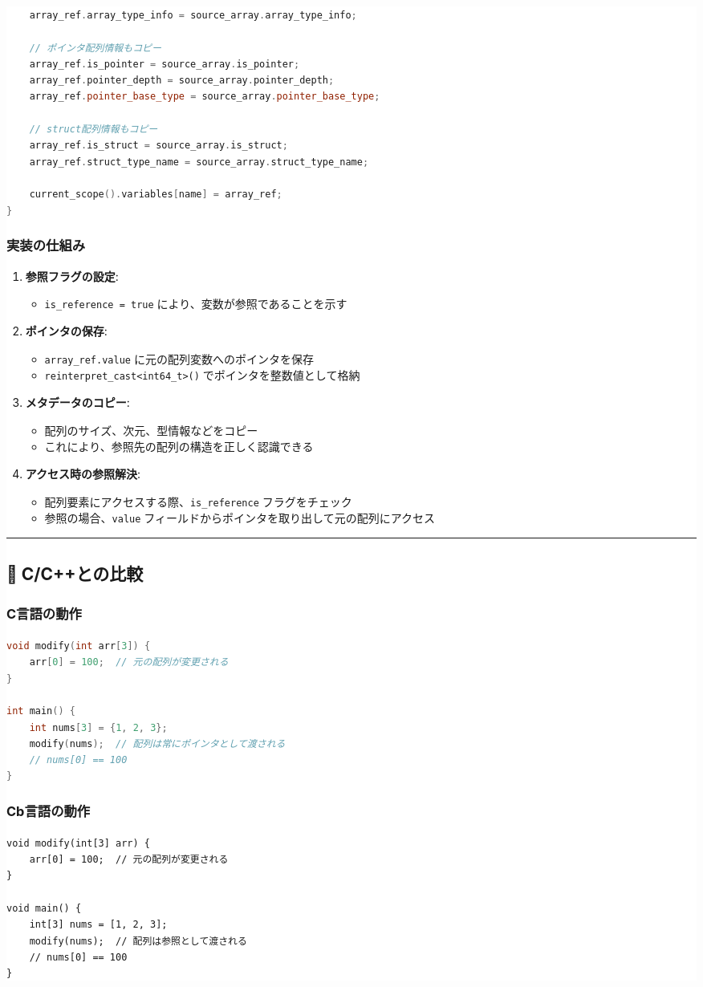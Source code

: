```cpp
    array_ref.array_type_info = source_array.array_type_info;
    
    // ポインタ配列情報もコピー
    array_ref.is_pointer = source_array.is_pointer;
    array_ref.pointer_depth = source_array.pointer_depth;
    array_ref.pointer_base_type = source_array.pointer_base_type;
    
    // struct配列情報もコピー
    array_ref.is_struct = source_array.is_struct;
    array_ref.struct_type_name = source_array.struct_type_name;
    
    current_scope().variables[name] = array_ref;
}
```

### 実装の仕組み

1. **参照フラグの設定**:
   - `is_reference = true` により、変数が参照であることを示す

2. **ポインタの保存**:
   - `array_ref.value` に元の配列変数へのポインタを保存
   - `reinterpret_cast<int64_t>()` でポインタを整数値として格納

3. **メタデータのコピー**:
   - 配列のサイズ、次元、型情報などをコピー
   - これにより、参照先の配列の構造を正しく認識できる

4. **アクセス時の参照解決**:
   - 配列要素にアクセスする際、`is_reference` フラグをチェック
   - 参照の場合、`value` フィールドからポインタを取り出して元の配列にアクセス

---

## 📝 C/C++との比較

### C言語の動作
```c
void modify(int arr[3]) {
    arr[0] = 100;  // 元の配列が変更される
}

int main() {
    int nums[3] = {1, 2, 3};
    modify(nums);  // 配列は常にポインタとして渡される
    // nums[0] == 100
}
```

### Cb言語の動作
```cb
void modify(int[3] arr) {
    arr[0] = 100;  // 元の配列が変更される
}

void main() {
    int[3] nums = [1, 2, 3];
    modify(nums);  // 配列は参照として渡される
    // nums[0] == 100
}
```
